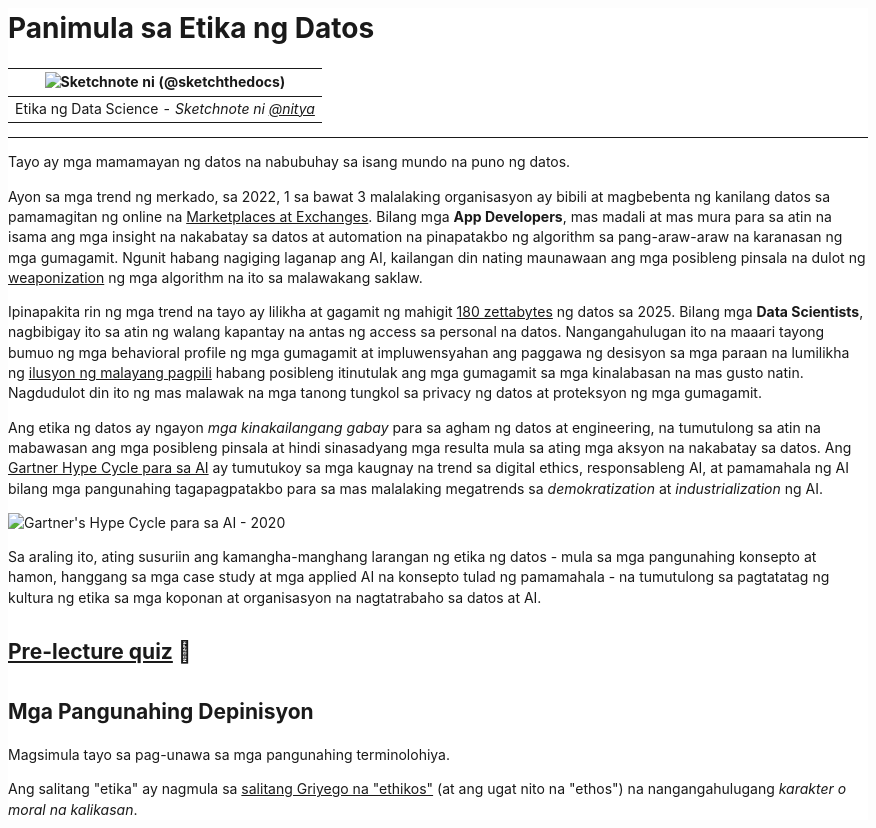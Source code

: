 
# Panimula sa Etika ng Datos

|![ Sketchnote ni [(@sketchthedocs)](https://sketchthedocs.dev) ](../../sketchnotes/02-Ethics.png)|
|:---:|
| Etika ng Data Science - _Sketchnote ni [@nitya](https://twitter.com/nitya)_ |

---

Tayo ay mga mamamayan ng datos na nabubuhay sa isang mundo na puno ng datos.

Ayon sa mga trend ng merkado, sa 2022, 1 sa bawat 3 malalaking organisasyon ay bibili at magbebenta ng kanilang datos sa pamamagitan ng online na [Marketplaces at Exchanges](https://www.gartner.com/smarterwithgartner/gartner-top-10-trends-in-data-and-analytics-for-2020/). Bilang mga **App Developers**, mas madali at mas mura para sa atin na isama ang mga insight na nakabatay sa datos at automation na pinapatakbo ng algorithm sa pang-araw-araw na karanasan ng mga gumagamit. Ngunit habang nagiging laganap ang AI, kailangan din nating maunawaan ang mga posibleng pinsala na dulot ng [weaponization](https://www.youtube.com/watch?v=TQHs8SA1qpk) ng mga algorithm na ito sa malawakang saklaw.

Ipinapakita rin ng mga trend na tayo ay lilikha at gagamit ng mahigit [180 zettabytes](https://www.statista.com/statistics/871513/worldwide-data-created/) ng datos sa 2025. Bilang mga **Data Scientists**, nagbibigay ito sa atin ng walang kapantay na antas ng access sa personal na datos. Nangangahulugan ito na maaari tayong bumuo ng mga behavioral profile ng mga gumagamit at impluwensyahan ang paggawa ng desisyon sa mga paraan na lumilikha ng [ilusyon ng malayang pagpili](https://www.datasciencecentral.com/profiles/blogs/the-illusion-of-choice) habang posibleng itinutulak ang mga gumagamit sa mga kinalabasan na mas gusto natin. Nagdudulot din ito ng mas malawak na mga tanong tungkol sa privacy ng datos at proteksyon ng mga gumagamit.

Ang etika ng datos ay ngayon _mga kinakailangang gabay_ para sa agham ng datos at engineering, na tumutulong sa atin na mabawasan ang mga posibleng pinsala at hindi sinasadyang mga resulta mula sa ating mga aksyon na nakabatay sa datos. Ang [Gartner Hype Cycle para sa AI](https://www.gartner.com/smarterwithgartner/2-megatrends-dominate-the-gartner-hype-cycle-for-artificial-intelligence-2020/) ay tumutukoy sa mga kaugnay na trend sa digital ethics, responsableng AI, at pamamahala ng AI bilang mga pangunahing tagapagpatakbo para sa mas malalaking megatrends sa _demokratization_ at _industrialization_ ng AI.

![Gartner's Hype Cycle para sa AI - 2020](https://images-cdn.newscred.com/Zz1mOWJhNzlkNDA2ZTMxMWViYjRiOGFiM2IyMjQ1YmMwZQ==)

Sa araling ito, ating susuriin ang kamangha-manghang larangan ng etika ng datos - mula sa mga pangunahing konsepto at hamon, hanggang sa mga case study at mga applied AI na konsepto tulad ng pamamahala - na tumutulong sa pagtatatag ng kultura ng etika sa mga koponan at organisasyon na nagtatrabaho sa datos at AI.

## [Pre-lecture quiz](https://ff-quizzes.netlify.app/en/ds/quiz/2) 🎯

## Mga Pangunahing Depinisyon

Magsimula tayo sa pag-unawa sa mga pangunahing terminolohiya.

Ang salitang "etika" ay nagmula sa [salitang Griyego na "ethikos"](https://en.wikipedia.org/wiki/Ethics) (at ang ugat nito na "ethos") na nangangahulugang _karakter o moral na kalikasan_.
